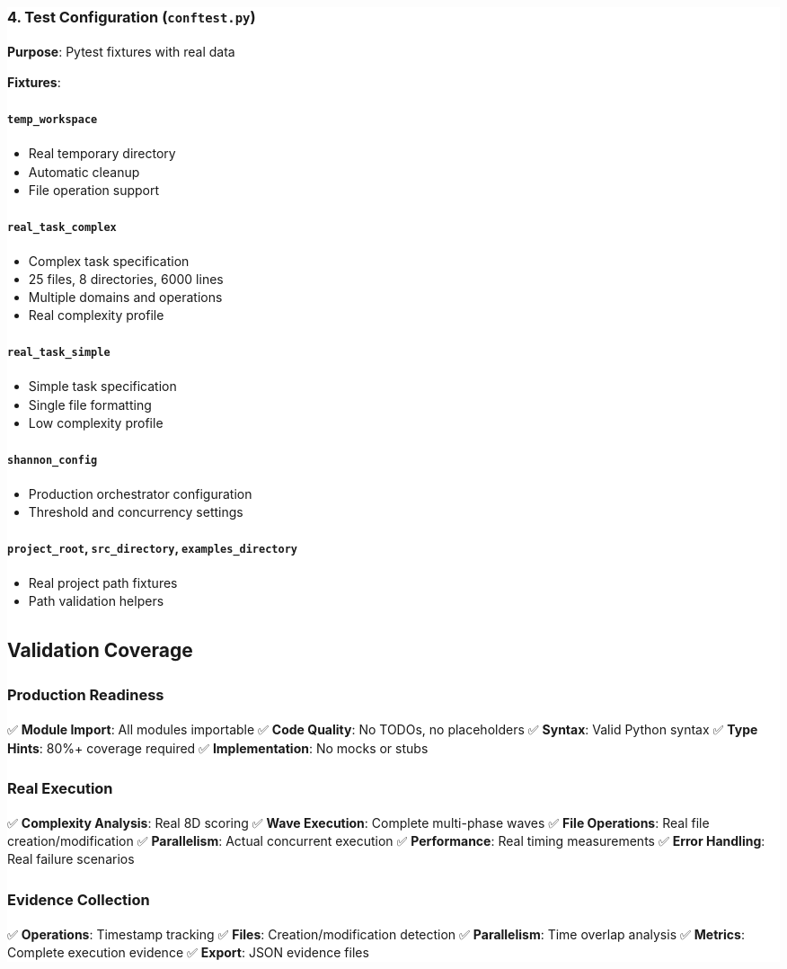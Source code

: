 ### 4. Test Configuration (`conftest.py`)

**Purpose**: Pytest fixtures with real data

**Fixtures**:

#### `temp_workspace`
- Real temporary directory
- Automatic cleanup
- File operation support

#### `real_task_complex`
- Complex task specification
- 25 files, 8 directories, 6000 lines
- Multiple domains and operations
- Real complexity profile

#### `real_task_simple`
- Simple task specification
- Single file formatting
- Low complexity profile

#### `shannon_config`
- Production orchestrator configuration
- Threshold and concurrency settings

#### `project_root`, `src_directory`, `examples_directory`
- Real project path fixtures
- Path validation helpers

## Validation Coverage

### Production Readiness
✅ **Module Import**: All modules importable
✅ **Code Quality**: No TODOs, no placeholders
✅ **Syntax**: Valid Python syntax
✅ **Type Hints**: 80%+ coverage required
✅ **Implementation**: No mocks or stubs

### Real Execution
✅ **Complexity Analysis**: Real 8D scoring
✅ **Wave Execution**: Complete multi-phase waves
✅ **File Operations**: Real file creation/modification
✅ **Parallelism**: Actual concurrent execution
✅ **Performance**: Real timing measurements
✅ **Error Handling**: Real failure scenarios

### Evidence Collection
✅ **Operations**: Timestamp tracking
✅ **Files**: Creation/modification detection
✅ **Parallelism**: Time overlap analysis
✅ **Metrics**: Complete execution evidence
✅ **Export**: JSON evidence files
